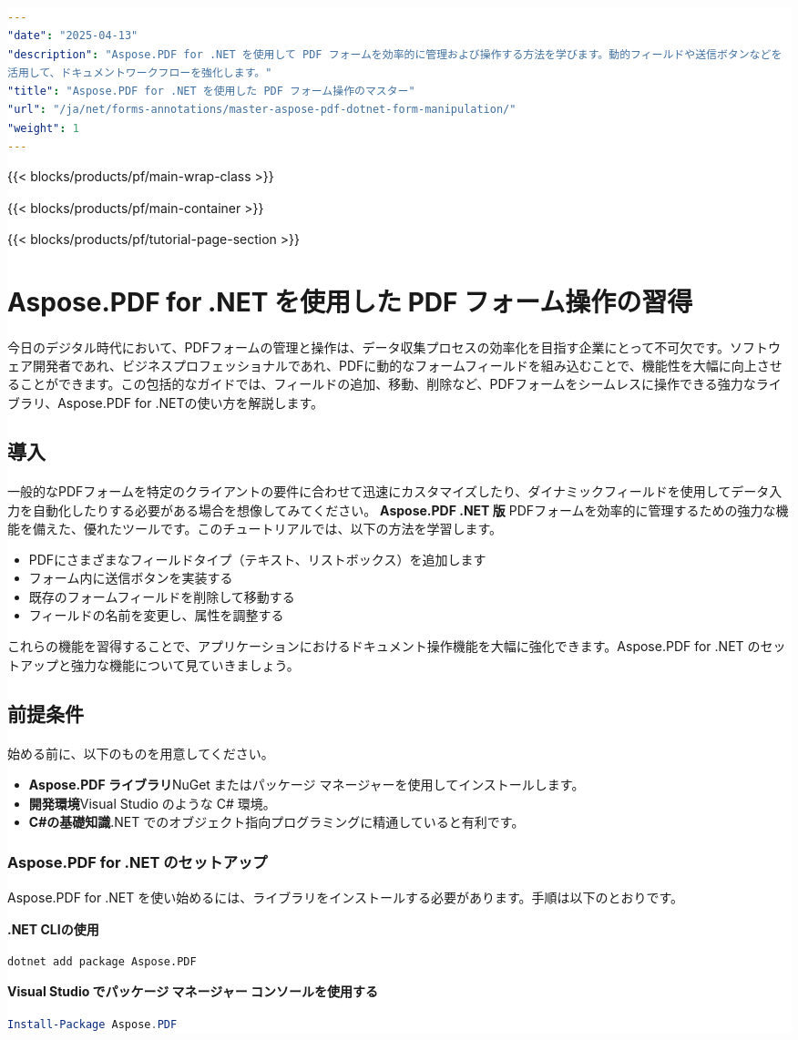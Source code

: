 ```yaml
---
"date": "2025-04-13"
"description": "Aspose.PDF for .NET を使用して PDF フォームを効率的に管理および操作する方法を学びます。動的フィールドや送信ボタンなどを活用して、ドキュメントワークフローを強化します。"
"title": "Aspose.PDF for .NET を使用した PDF フォーム操作のマスター"
"url": "/ja/net/forms-annotations/master-aspose-pdf-dotnet-form-manipulation/"
"weight": 1
---
```


{{< blocks/products/pf/main-wrap-class >}}

{{< blocks/products/pf/main-container >}}

{{< blocks/products/pf/tutorial-page-section >}}


# Aspose.PDF for .NET を使用した PDF フォーム操作の習得

今日のデジタル時代において、PDFフォームの管理と操作は、データ収集プロセスの効率化を目指す企業にとって不可欠です。ソフトウェア開発者であれ、ビジネスプロフェッショナルであれ、PDFに動的なフォームフィールドを組み込むことで、機能性を大幅に向上させることができます。この包括的なガイドでは、フィールドの追加、移動、削除など、PDFフォームをシームレスに操作できる強力なライブラリ、Aspose.PDF for .NETの使い方を解説します。

## 導入

一般的なPDFフォームを特定のクライアントの要件に合わせて迅速にカスタマイズしたり、ダイナミックフィールドを使用してデータ入力を自動化したりする必要がある場合を想像してみてください。 **Aspose.PDF .NET 版** PDFフォームを効率的に管理するための強力な機能を備えた、優れたツールです。このチュートリアルでは、以下の方法を学習します。
- PDFにさまざまなフィールドタイプ（テキスト、リストボックス）を追加します
- フォーム内に送信ボタンを実装する
- 既存のフォームフィールドを削除して移動する
- フィールドの名前を変更し、属性を調整する

これらの機能を習得することで、アプリケーションにおけるドキュメント操作機能を大幅に強化できます。Aspose.PDF for .NET のセットアップと強力な機能について見ていきましょう。

## 前提条件

始める前に、以下のものを用意してください。
- **Aspose.PDF ライブラリ**NuGet またはパッケージ マネージャーを使用してインストールします。
- **開発環境**Visual Studio のような C# 環境。
- **C#の基礎知識**.NET でのオブジェクト指向プログラミングに精通していると有利です。

### Aspose.PDF for .NET のセットアップ

Aspose.PDF for .NET を使い始めるには、ライブラリをインストールする必要があります。手順は以下のとおりです。

**.NET CLIの使用**
```bash
dotnet add package Aspose.PDF
```

**Visual Studio でパッケージ マネージャー コンソールを使用する**
```powershell
Install-Package Aspose.PDF
```

